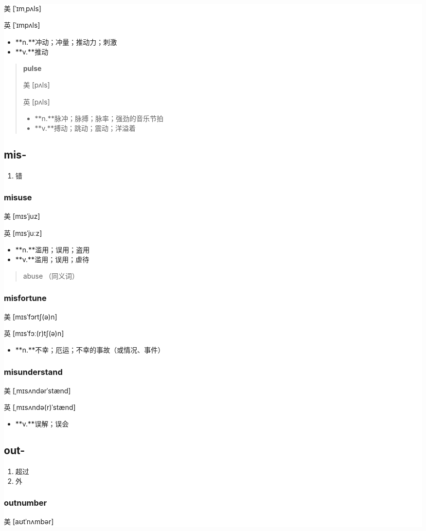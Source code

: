 美 [ˈɪmˌpʌls]

英 [ˈɪmpʌls]

- **n.**冲动；冲量；推动力；刺激
- **v.**推动

> **pulse**
>
> 美 [pʌls]
>
> 英 [pʌls]
>
> - **n.**脉冲；脉搏；脉率；强劲的音乐节拍
> - **v.**搏动；跳动；震动；洋溢着

## mis-

1. 错

### misuse

美 [mɪsˈjuz]

英 [mɪsˈjuːz]

- **n.**滥用；误用；盗用
- **v.**滥用；误用；虐待

> abuse （同义词）

### misfortune

美 [mɪsˈfɔrtʃ(ə)n]

英 [mɪsˈfɔː(r)tʃ(ə)n]

- **n.**不幸；厄运；不幸的事故（或情况、事件）

### misunderstand

美 [ˌmɪsʌndərˈstænd]

英 [ˌmɪsʌndə(r)ˈstænd]

- **v.**误解；误会

## out-

1. 超过
2. 外

### outnumber

美 [aʊtˈnʌmbər]
